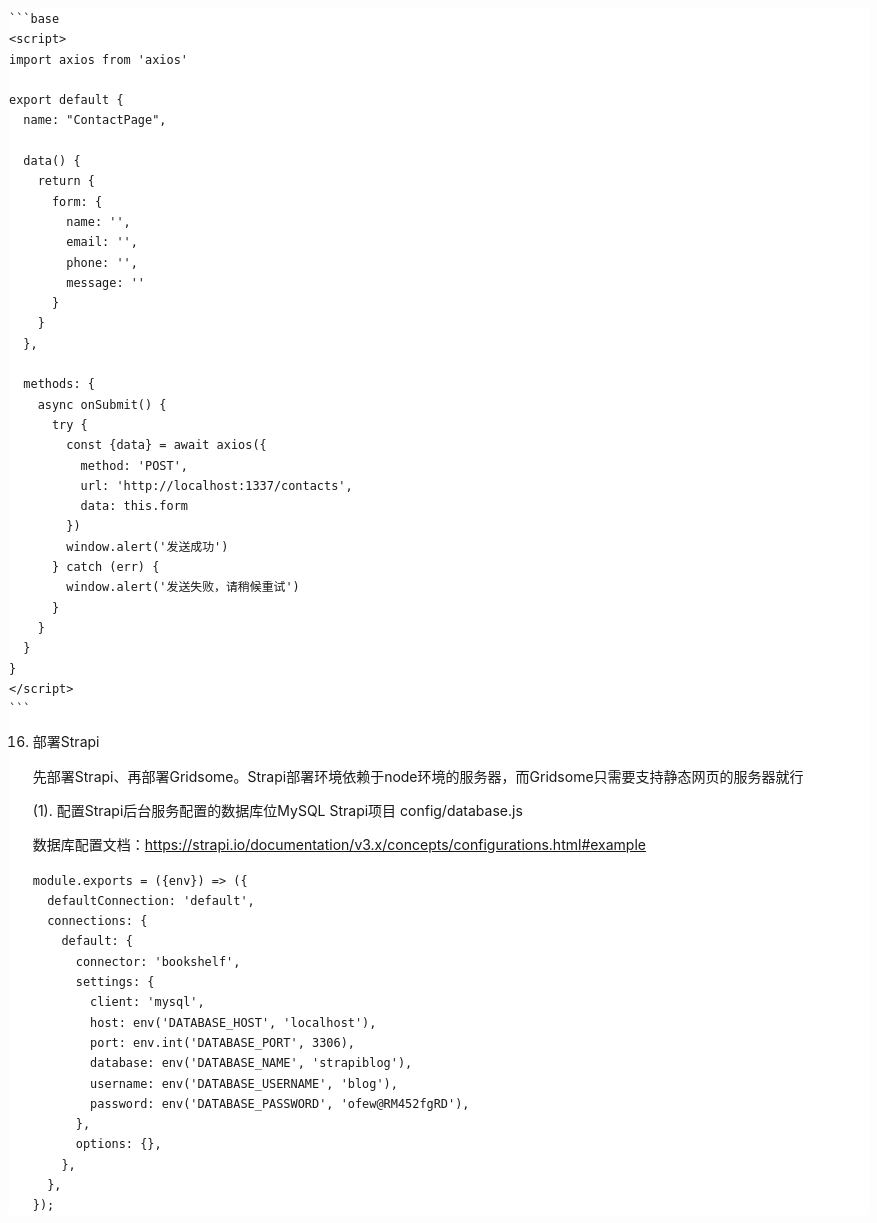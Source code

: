     ```base
    <script>
    import axios from 'axios'
    
    export default {
      name: "ContactPage",
    
      data() {
        return {
          form: {
            name: '',
            email: '',
            phone: '',
            message: ''
          }
        }
      },
    
      methods: {
        async onSubmit() {
          try {
            const {data} = await axios({
              method: 'POST',
              url: 'http://localhost:1337/contacts',
              data: this.form
            })
            window.alert('发送成功')
          } catch (err) {
            window.alert('发送失败，请稍候重试')
          }
        }
      }
    }
    </script>
    ```
   
16. 部署Strapi
    
    先部署Strapi、再部署Gridsome。Strapi部署环境依赖于node环境的服务器，而Gridsome只需要支持静态网页的服务器就行

    (1). 配置Strapi后台服务配置的数据库位MySQL
   Strapi项目 config/database.js
   
    数据库配置文档：https://strapi.io/documentation/v3.x/concepts/configurations.html#example
   
       ```base
       module.exports = ({env}) => ({
         defaultConnection: 'default',
         connections: {
           default: {
             connector: 'bookshelf',
             settings: {
               client: 'mysql',
               host: env('DATABASE_HOST', 'localhost'),
               port: env.int('DATABASE_PORT', 3306),
               database: env('DATABASE_NAME', 'strapiblog'),
               username: env('DATABASE_USERNAME', 'blog'),
               password: env('DATABASE_PASSWORD', 'ofew@RM452fgRD'),
             },
             options: {},
           },
         },
       });
       ```
